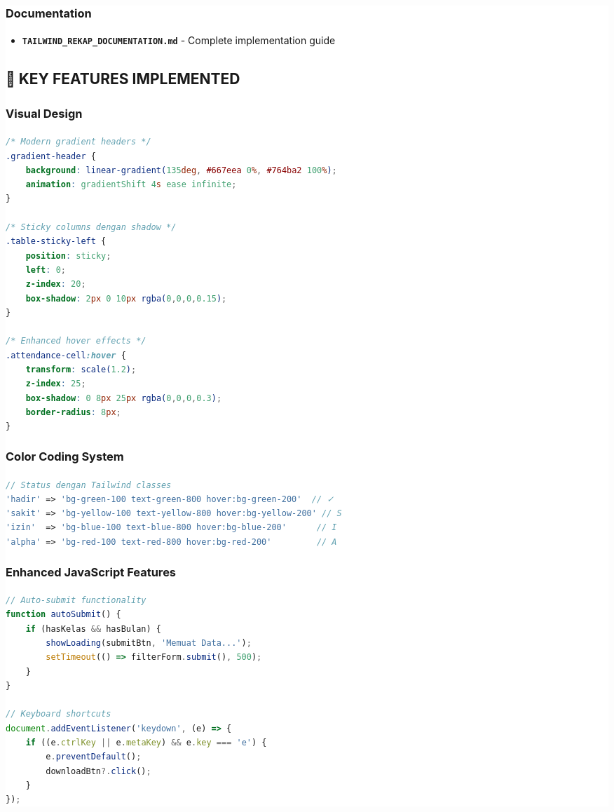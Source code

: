 ### **Documentation**
- **`TAILWIND_REKAP_DOCUMENTATION.md`** - Complete implementation guide

## 🎯 KEY FEATURES IMPLEMENTED

### **Visual Design**
```css
/* Modern gradient headers */
.gradient-header {
    background: linear-gradient(135deg, #667eea 0%, #764ba2 100%);
    animation: gradientShift 4s ease infinite;
}

/* Sticky columns dengan shadow */
.table-sticky-left {
    position: sticky;
    left: 0;
    z-index: 20;
    box-shadow: 2px 0 10px rgba(0,0,0,0.15);
}

/* Enhanced hover effects */
.attendance-cell:hover {
    transform: scale(1.2);
    z-index: 25;
    box-shadow: 0 8px 25px rgba(0,0,0,0.3);
    border-radius: 8px;
}
```

### **Color Coding System**
```php
// Status dengan Tailwind classes
'hadir' => 'bg-green-100 text-green-800 hover:bg-green-200'  // ✓
'sakit' => 'bg-yellow-100 text-yellow-800 hover:bg-yellow-200' // S
'izin'  => 'bg-blue-100 text-blue-800 hover:bg-blue-200'      // I
'alpha' => 'bg-red-100 text-red-800 hover:bg-red-200'         // A
```

### **Enhanced JavaScript Features**
```javascript
// Auto-submit functionality
function autoSubmit() {
    if (hasKelas && hasBulan) {
        showLoading(submitBtn, 'Memuat Data...');
        setTimeout(() => filterForm.submit(), 500);
    }
}

// Keyboard shortcuts
document.addEventListener('keydown', (e) => {
    if ((e.ctrlKey || e.metaKey) && e.key === 'e') {
        e.preventDefault();
        downloadBtn?.click();
    }
});
```
